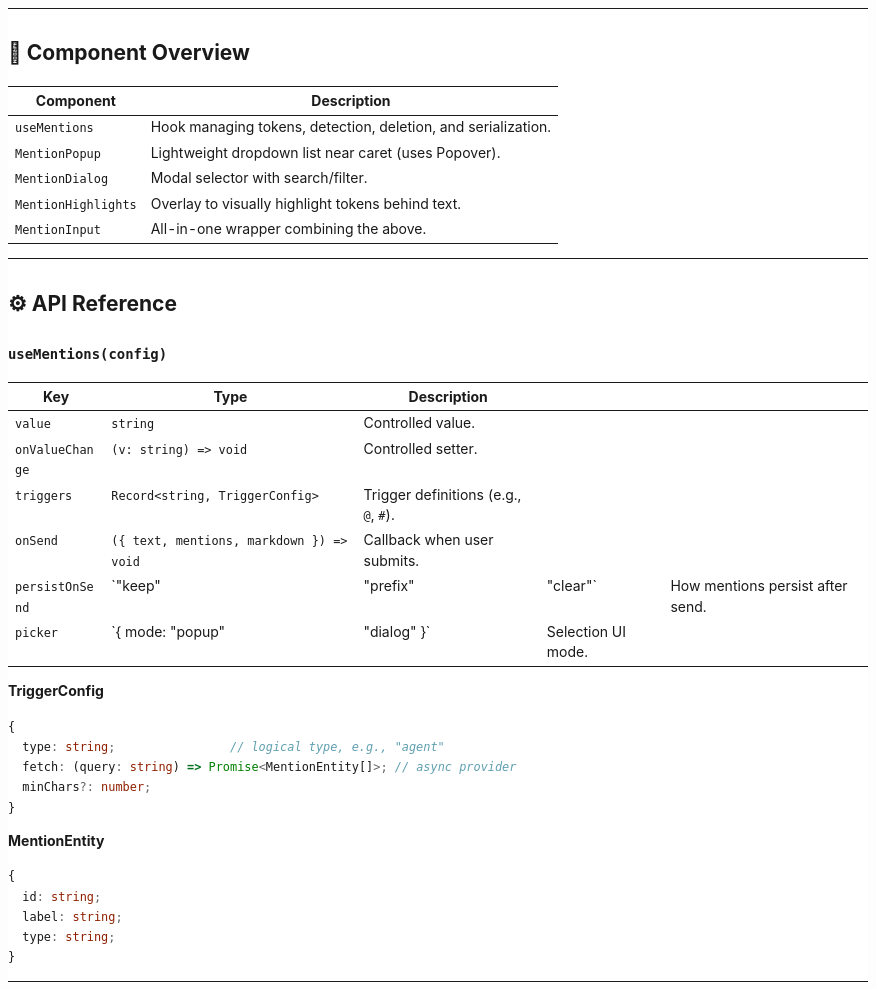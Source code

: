 
---

## 🧩 Component Overview

| Component           | Description                                                   |
| ------------------- | ------------------------------------------------------------- |
| `useMentions`       | Hook managing tokens, detection, deletion, and serialization. |
| `MentionPopup`      | Lightweight dropdown list near caret (uses Popover).          |
| `MentionDialog`     | Modal selector with search/filter.                            |
| `MentionHighlights` | Overlay to visually highlight tokens behind text.             |
| `MentionInput`      | All-in-one wrapper combining the above.                       |

---

## ⚙️ API Reference

### `useMentions(config)`

| Key             | Type                                     | Description                           |                    |                                  |
| --------------- | ---------------------------------------- | ------------------------------------- | ------------------ | -------------------------------- |
| `value`         | `string`                                 | Controlled value.                     |                    |                                  |
| `onValueChange` | `(v: string) => void`                    | Controlled setter.                    |                    |                                  |
| `triggers`      | `Record<string, TriggerConfig>`          | Trigger definitions (e.g., `@`, `#`). |                    |                                  |
| `onSend`        | `({ text, mentions, markdown }) => void` | Callback when user submits.           |                    |                                  |
| `persistOnSend` | `"keep"                                  | "prefix"                              | "clear"`           | How mentions persist after send. |
| `picker`        | `{ mode: "popup"                         | "dialog" }`                           | Selection UI mode. |                                  |

**TriggerConfig**

```ts
{
  type: string;                // logical type, e.g., "agent"
  fetch: (query: string) => Promise<MentionEntity[]>; // async provider
  minChars?: number;
}
```

**MentionEntity**

```ts
{
  id: string;
  label: string;
  type: string;
}
```

---